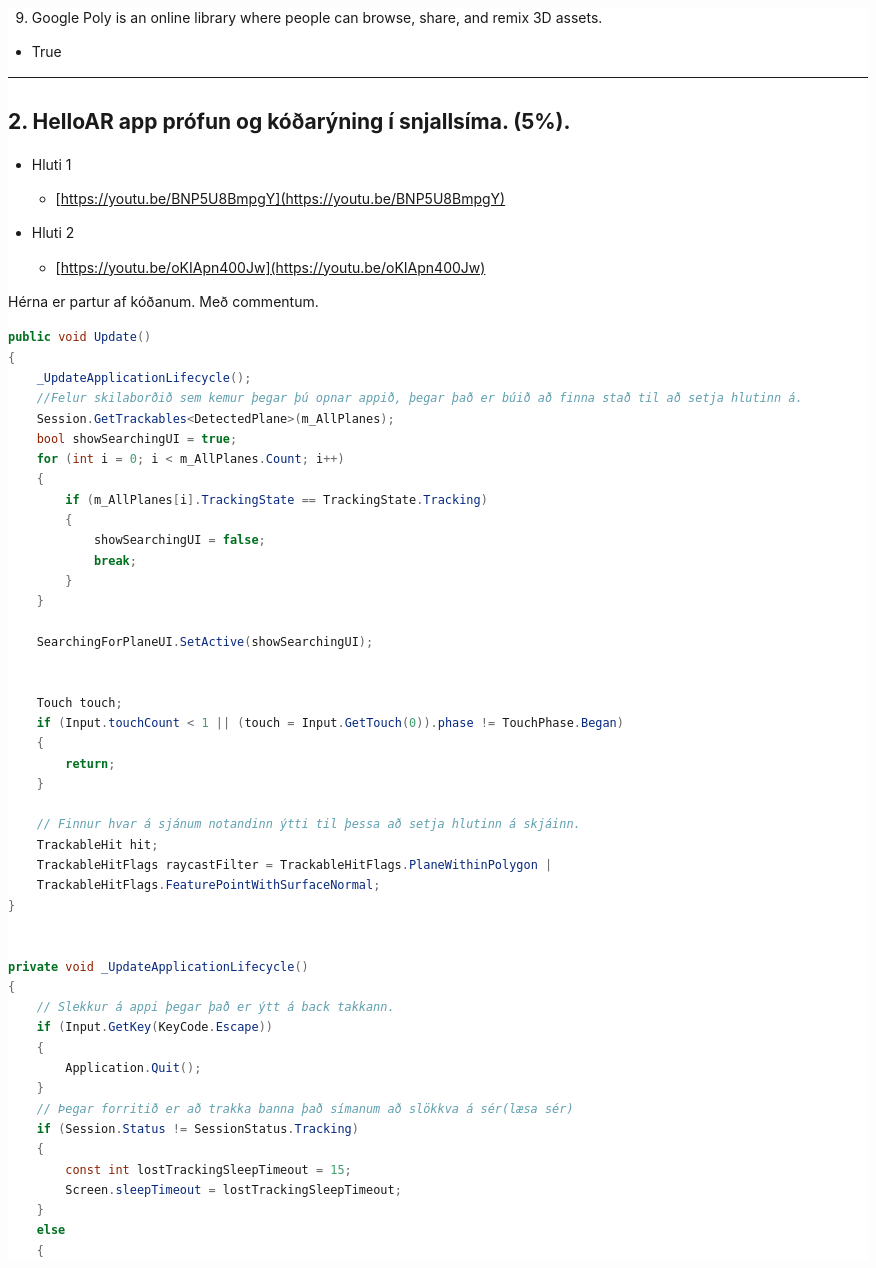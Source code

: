 9. Google Poly is an online library where people can browse, share, and remix 3D assets.
 * True
 
 ---
 
 
 ## 2. HelloAR app prófun og kóðarýning í snjallsíma. (5%).
 
* Hluti 1
   * [https://youtu.be/BNP5U8BmpgY](https://youtu.be/BNP5U8BmpgY)

* Hluti 2
    * [https://youtu.be/oKIApn400Jw](https://youtu.be/oKIApn400Jw)
    

Hérna er partur af kóðanum. Með commentum.
 

```c#
public void Update()
{
    _UpdateApplicationLifecycle();
    //Felur skilaborðið sem kemur þegar þú opnar appið, þegar það er búið að finna stað til að setja hlutinn á.
    Session.GetTrackables<DetectedPlane>(m_AllPlanes);
    bool showSearchingUI = true;
    for (int i = 0; i < m_AllPlanes.Count; i++)
    {
        if (m_AllPlanes[i].TrackingState == TrackingState.Tracking)
        {
            showSearchingUI = false;
            break;
        }
    }

    SearchingForPlaneUI.SetActive(showSearchingUI);


    Touch touch;
    if (Input.touchCount < 1 || (touch = Input.GetTouch(0)).phase != TouchPhase.Began)
    {
        return;
    }

    // Finnur hvar á sjánum notandinn ýtti til þessa að setja hlutinn á skjáinn.
    TrackableHit hit;
    TrackableHitFlags raycastFilter = TrackableHitFlags.PlaneWithinPolygon |
    TrackableHitFlags.FeaturePointWithSurfaceNormal;
}


private void _UpdateApplicationLifecycle()
{
    // Slekkur á appi þegar það er ýtt á back takkann.
    if (Input.GetKey(KeyCode.Escape))
    {
        Application.Quit();
    }
    // Þegar forritið er að trakka banna það símanum að slökkva á sér(læsa sér)
    if (Session.Status != SessionStatus.Tracking)
    {
        const int lostTrackingSleepTimeout = 15;
        Screen.sleepTimeout = lostTrackingSleepTimeout;
    }
    else
    {
```